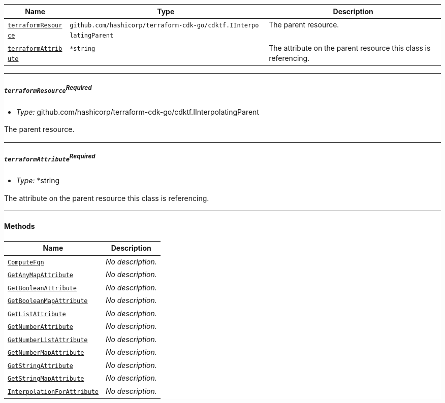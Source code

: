 | **Name** | **Type** | **Description** |
| --- | --- | --- |
| <code><a href="#rhizo-co-terraform-provider-oci.admRemediationRecipe.AdmRemediationRecipeDetectConfigurationOutputReference.Initializer.parameter.terraformResource">terraformResource</a></code> | <code>github.com/hashicorp/terraform-cdk-go/cdktf.IInterpolatingParent</code> | The parent resource. |
| <code><a href="#rhizo-co-terraform-provider-oci.admRemediationRecipe.AdmRemediationRecipeDetectConfigurationOutputReference.Initializer.parameter.terraformAttribute">terraformAttribute</a></code> | <code>*string</code> | The attribute on the parent resource this class is referencing. |

---

##### `terraformResource`<sup>Required</sup> <a name="terraformResource" id="rhizo-co-terraform-provider-oci.admRemediationRecipe.AdmRemediationRecipeDetectConfigurationOutputReference.Initializer.parameter.terraformResource"></a>

- *Type:* github.com/hashicorp/terraform-cdk-go/cdktf.IInterpolatingParent

The parent resource.

---

##### `terraformAttribute`<sup>Required</sup> <a name="terraformAttribute" id="rhizo-co-terraform-provider-oci.admRemediationRecipe.AdmRemediationRecipeDetectConfigurationOutputReference.Initializer.parameter.terraformAttribute"></a>

- *Type:* *string

The attribute on the parent resource this class is referencing.

---

#### Methods <a name="Methods" id="Methods"></a>

| **Name** | **Description** |
| --- | --- |
| <code><a href="#rhizo-co-terraform-provider-oci.admRemediationRecipe.AdmRemediationRecipeDetectConfigurationOutputReference.computeFqn">ComputeFqn</a></code> | *No description.* |
| <code><a href="#rhizo-co-terraform-provider-oci.admRemediationRecipe.AdmRemediationRecipeDetectConfigurationOutputReference.getAnyMapAttribute">GetAnyMapAttribute</a></code> | *No description.* |
| <code><a href="#rhizo-co-terraform-provider-oci.admRemediationRecipe.AdmRemediationRecipeDetectConfigurationOutputReference.getBooleanAttribute">GetBooleanAttribute</a></code> | *No description.* |
| <code><a href="#rhizo-co-terraform-provider-oci.admRemediationRecipe.AdmRemediationRecipeDetectConfigurationOutputReference.getBooleanMapAttribute">GetBooleanMapAttribute</a></code> | *No description.* |
| <code><a href="#rhizo-co-terraform-provider-oci.admRemediationRecipe.AdmRemediationRecipeDetectConfigurationOutputReference.getListAttribute">GetListAttribute</a></code> | *No description.* |
| <code><a href="#rhizo-co-terraform-provider-oci.admRemediationRecipe.AdmRemediationRecipeDetectConfigurationOutputReference.getNumberAttribute">GetNumberAttribute</a></code> | *No description.* |
| <code><a href="#rhizo-co-terraform-provider-oci.admRemediationRecipe.AdmRemediationRecipeDetectConfigurationOutputReference.getNumberListAttribute">GetNumberListAttribute</a></code> | *No description.* |
| <code><a href="#rhizo-co-terraform-provider-oci.admRemediationRecipe.AdmRemediationRecipeDetectConfigurationOutputReference.getNumberMapAttribute">GetNumberMapAttribute</a></code> | *No description.* |
| <code><a href="#rhizo-co-terraform-provider-oci.admRemediationRecipe.AdmRemediationRecipeDetectConfigurationOutputReference.getStringAttribute">GetStringAttribute</a></code> | *No description.* |
| <code><a href="#rhizo-co-terraform-provider-oci.admRemediationRecipe.AdmRemediationRecipeDetectConfigurationOutputReference.getStringMapAttribute">GetStringMapAttribute</a></code> | *No description.* |
| <code><a href="#rhizo-co-terraform-provider-oci.admRemediationRecipe.AdmRemediationRecipeDetectConfigurationOutputReference.interpolationForAttribute">InterpolationForAttribute</a></code> | *No description.* |
